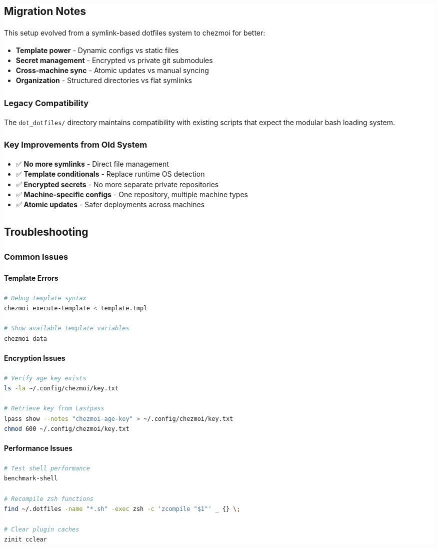 ## Migration Notes

This setup evolved from a symlink-based dotfiles system to chezmoi for better:

- **Template power** - Dynamic configs vs static files
- **Secret management** - Encrypted vs private git submodules
- **Cross-machine sync** - Atomic updates vs manual syncing
- **Organization** - Structured directories vs flat symlinks

### Legacy Compatibility
The `dot_dotfiles/` directory maintains compatibility with existing scripts that expect the modular bash loading system.

### Key Improvements from Old System
- ✅ **No more symlinks** - Direct file management
- ✅ **Template conditionals** - Replace runtime OS detection
- ✅ **Encrypted secrets** - No more separate private repositories
- ✅ **Machine-specific configs** - One repository, multiple machine types
- ✅ **Atomic updates** - Safer deployments across machines

## Troubleshooting

### Common Issues

#### Template Errors
```bash
# Debug template syntax
chezmoi execute-template < template.tmpl

# Show available template variables
chezmoi data
```

#### Encryption Issues
```bash
# Verify age key exists
ls -la ~/.config/chezmoi/key.txt

# Retrieve key from Lastpass
lpass show --notes "chezmoi-age-key" > ~/.config/chezmoi/key.txt
chmod 600 ~/.config/chezmoi/key.txt
```

#### Performance Issues
```bash
# Test shell performance
benchmark-shell

# Recompile zsh functions
find ~/.dotfiles -name "*.sh" -exec zsh -c 'zcompile "$1"' _ {} \;

# Clear plugin caches
zinit cclear
```
